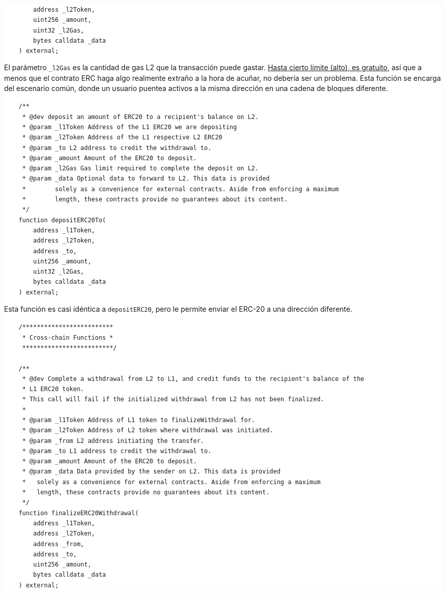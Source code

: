 ```solidity
        address _l2Token,
        uint256 _amount,
        uint32 _l2Gas,
        bytes calldata _data
    ) external;
```

El parámetro `_l2Gas` es la cantidad de gas L2 que la transacción puede gastar. [Hasta cierto límite (alto), es gratuito](https://community.optimism.io/docs/developers/bridge/messaging/#for-l1-%E2%87%92-l2-transactions-2), así que a menos que el contrato ERC haga algo realmente extraño a la hora de acuñar, no debería ser un problema. Esta función se encarga del escenario común, donde un usuario puentea activos a la misma dirección en una cadena de bloques diferente.

```solidity
    /**
     * @dev deposit an amount of ERC20 to a recipient's balance on L2.
     * @param _l1Token Address of the L1 ERC20 we are depositing
     * @param _l2Token Address of the L1 respective L2 ERC20
     * @param _to L2 address to credit the withdrawal to.
     * @param _amount Amount of the ERC20 to deposit.
     * @param _l2Gas Gas limit required to complete the deposit on L2.
     * @param _data Optional data to forward to L2. This data is provided
     *        solely as a convenience for external contracts. Aside from enforcing a maximum
     *        length, these contracts provide no guarantees about its content.
     */
    function depositERC20To(
        address _l1Token,
        address _l2Token,
        address _to,
        uint256 _amount,
        uint32 _l2Gas,
        bytes calldata _data
    ) external;
```

Esta función es casi idéntica a `depositERC20`, pero le permite enviar el ERC-20 a una dirección diferente.

```solidity
    /*************************
     * Cross-chain Functions *
     *************************/

    /**
     * @dev Complete a withdrawal from L2 to L1, and credit funds to the recipient's balance of the
     * L1 ERC20 token.
     * This call will fail if the initialized withdrawal from L2 has not been finalized.
     *
     * @param _l1Token Address of L1 token to finalizeWithdrawal for.
     * @param _l2Token Address of L2 token where withdrawal was initiated.
     * @param _from L2 address initiating the transfer.
     * @param _to L1 address to credit the withdrawal to.
     * @param _amount Amount of the ERC20 to deposit.
     * @param _data Data provided by the sender on L2. This data is provided
     *   solely as a convenience for external contracts. Aside from enforcing a maximum
     *   length, these contracts provide no guarantees about its content.
     */
    function finalizeERC20Withdrawal(
        address _l1Token,
        address _l2Token,
        address _from,
        address _to,
        uint256 _amount,
        bytes calldata _data
    ) external;
```